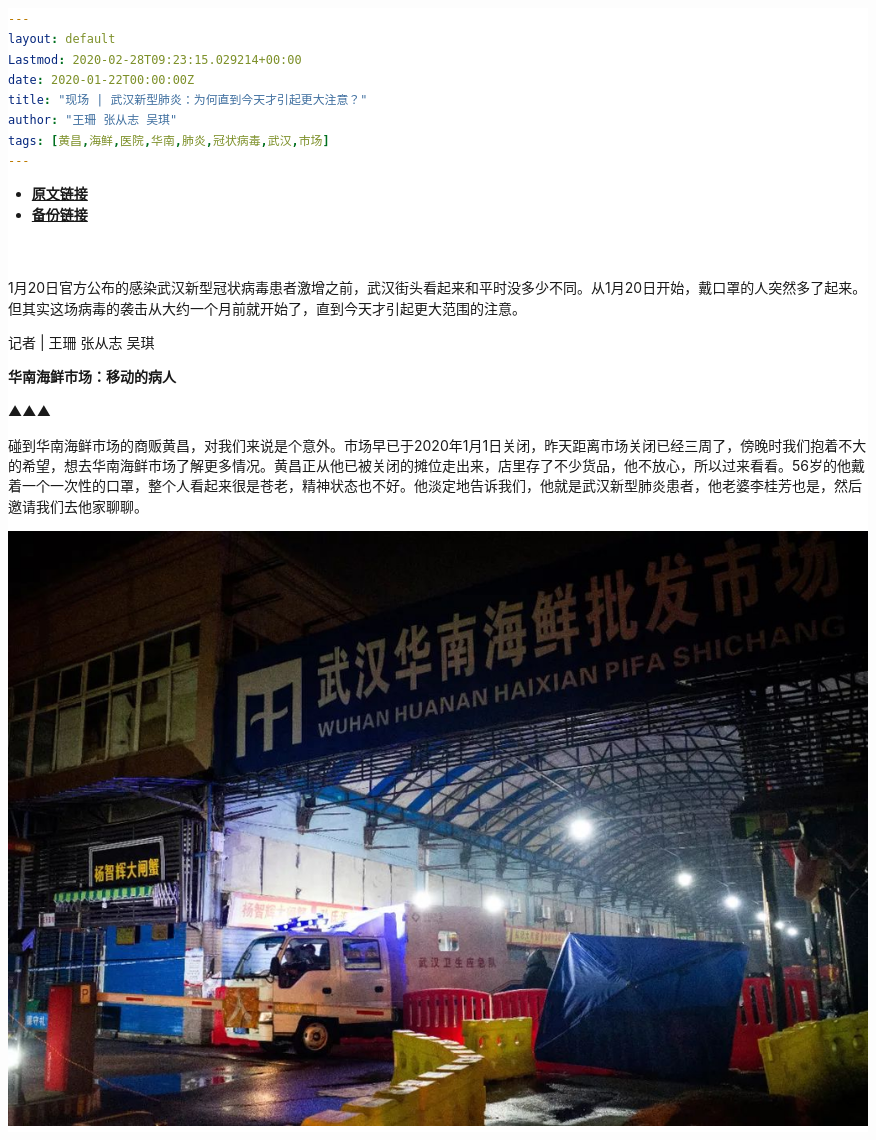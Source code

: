 ```yaml
---
layout: default
Lastmod: 2020-02-28T09:23:15.029214+00:00
date: 2020-01-22T00:00:00Z
title: "现场 | 武汉新型肺炎：为何直到今天才引起更大注意？"
author: "王珊 张从志 吴琪"
tags: [黄昌,海鲜,医院,华南,肺炎,冠状病毒,武汉,市场]
---
```


* [**原文链接**](http://mp.weixin.qq.com/s?__biz=MTc5MTU3NTYyMQ==&mid=2650709391&idx=1&sn=7eebd65a52dbcbfd547c03f996f26f29&chksm=5afc8ca56d8b05b33ace785c9f332418b262b2d907b671fbd0745faa8bd45f7987a667b17851#rd)
* [**备份链接**](https://archive.ph/Dm0pv)


![](/images/post/cd2398180c6d2a09243a8f912df509ff.jpg)

1月20日官方公布的感染武汉新型冠状病毒患者激增之前，武汉街头看起来和平时没多少不同。从1月20日开始，戴口罩的人突然多了起来。但其实这场病毒的袭击从大约一个月前就开始了，直到今天才引起更大范围的注意。  

记者 | 王珊 张从志 吴琪

**华南海鲜市场：移动的病人**

  

  

▲▲▲

碰到华南海鲜市场的商贩黄昌，对我们来说是个意外。市场早已于2020年1月1日关闭，昨天距离市场关闭已经三周了，傍晚时我们抱着不大的希望，想去华南海鲜市场了解更多情况。黄昌正从他已被关闭的摊位走出来，店里存了不少货品，他不放心，所以过来看看。56岁的他戴着一个一次性的口罩，整个人看起来很是苍老，精神状态也不好。他淡定地告诉我们，他就是武汉新型肺炎患者，他老婆李桂芳也是，然后邀请我们去他家聊聊。  

![](/images/post/e8e9a00c0ed370e7497e00aa52e3ae51.jpg)
